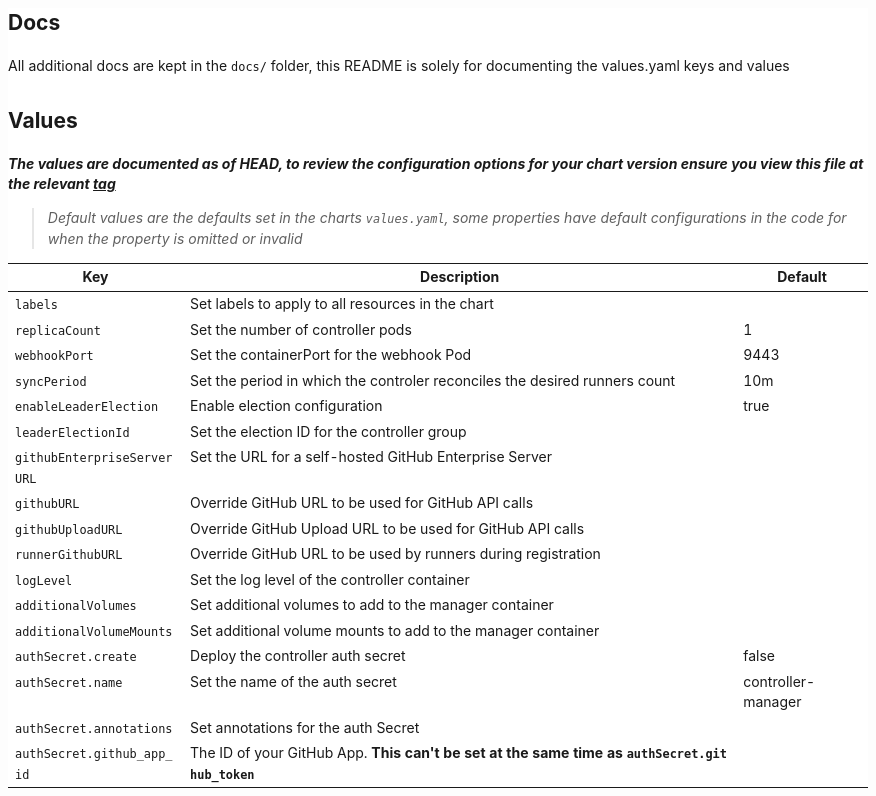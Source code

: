 ## Docs

All additional docs are kept in the `docs/` folder, this README is solely for documenting the values.yaml keys and values

## Values

**_The values are documented as of HEAD, to review the configuration options for your chart version ensure you view this file at the relevant [tag](https://github.com/actions-runner-controller/actions-runner-controller/tags)_**

> _Default values are the defaults set in the charts `values.yaml`, some properties have default configurations in the code for when the property is omitted or invalid_

| Key                                                      | Description                                                                                                                | Default                                                                                         |
|----------------------------------------------------------|----------------------------------------------------------------------------------------------------------------------------|-------------------------------------------------------------------------------------------------|
| `labels`                                                 | Set labels to apply to all resources in the chart                                                                          |                                                                                                 |
| `replicaCount`                                           | Set the number of controller pods                                                                                          | 1                                                                                               |
| `webhookPort`                                            | Set the containerPort for the webhook Pod                                                                                  | 9443                                                                                            |
| `syncPeriod`                                             | Set the period in which the controler reconciles the desired runners count                                                 | 10m                                                                                             |
| `enableLeaderElection`                                   | Enable election configuration                                                                                              | true                                                                                            |
| `leaderElectionId`                                       | Set the election ID for the controller group                                                                               |                                                                                                 |
| `githubEnterpriseServerURL`                              | Set the URL for a self-hosted GitHub Enterprise Server                                                                     |                                                                                                 |
| `githubURL`                                              | Override GitHub URL to be used for GitHub API calls                                                                        |                                                                                                 |
| `githubUploadURL`                                        | Override GitHub Upload URL to be used for GitHub API calls                                                                 |                                                                                                 |
| `runnerGithubURL`                                        | Override GitHub URL to be used by runners during registration                                                              |                                                                                                 |
| `logLevel`                                               | Set the log level of the controller container                                                                              |                                                                                                 |
| `additionalVolumes`                                      | Set additional volumes to add to the manager container                                                                     |                                                                                                 |
| `additionalVolumeMounts`                                 | Set additional volume mounts to add to the manager container                                                               |                                                                                                 |
| `authSecret.create`                                      | Deploy the controller auth secret                                                                                          | false                                                                                           |
| `authSecret.name`                                        | Set the name of the auth secret                                                                                            | controller-manager                                                                              |
| `authSecret.annotations`                                 | Set annotations for the auth Secret                                                                                        |                                                                                                 |
| `authSecret.github_app_id`                               | The ID of your GitHub App. **This can't be set at the same time as `authSecret.github_token`**                             |                                                                                                 |